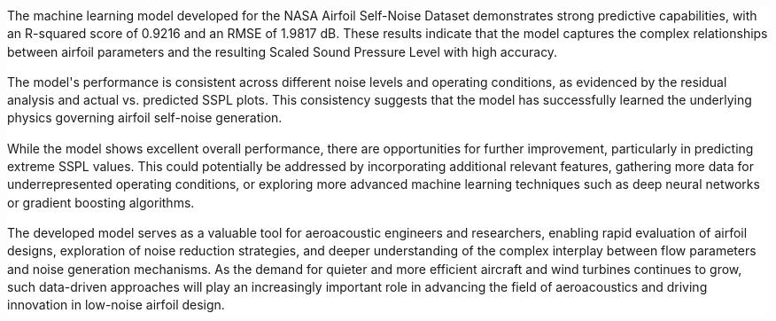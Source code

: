 The machine learning model developed for the NASA Airfoil Self-Noise Dataset demonstrates strong predictive capabilities, with an R-squared score of 0.9216 and an RMSE of 1.9817 dB. These results indicate that the model captures the complex relationships between airfoil parameters and the resulting Scaled Sound Pressure Level with high accuracy.

The model's performance is consistent across different noise levels and operating conditions, as evidenced by the residual analysis and actual vs. predicted SSPL plots. This consistency suggests that the model has successfully learned the underlying physics governing airfoil self-noise generation.

While the model shows excellent overall performance, there are opportunities for further improvement, particularly in predicting extreme SSPL values. This could potentially be addressed by incorporating additional relevant features, gathering more data for underrepresented operating conditions, or exploring more advanced machine learning techniques such as deep neural networks or gradient boosting algorithms.

The developed model serves as a valuable tool for aeroacoustic engineers and researchers, enabling rapid evaluation of airfoil designs, exploration of noise reduction strategies, and deeper understanding of the complex interplay between flow parameters and noise generation mechanisms. As the demand for quieter and more efficient aircraft and wind turbines continues to grow, such data-driven approaches will play an increasingly important role in advancing the field of aeroacoustics and driving innovation in low-noise airfoil design.
